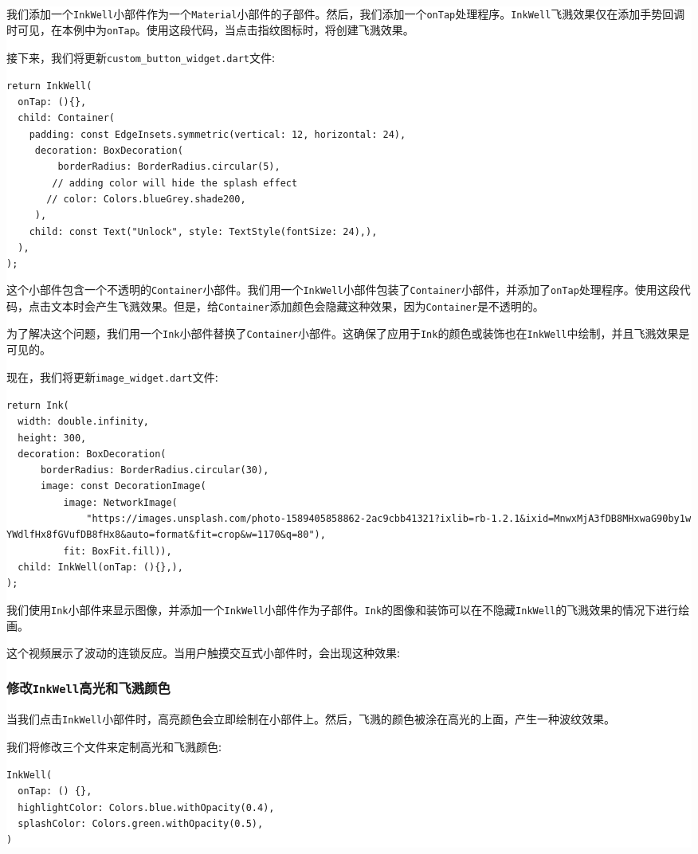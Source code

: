 我们添加一个`InkWell`小部件作为一个`Material`小部件的子部件。然后，我们添加一个`onTap`处理程序。`InkWell`飞溅效果仅在添加手势回调时可见，在本例中为`onTap`。使用这段代码，当点击指纹图标时，将创建飞溅效果。

接下来，我们将更新`custom_button_widget.dart`文件:

```
return InkWell(
  onTap: (){},
  child: Container(
    padding: const EdgeInsets.symmetric(vertical: 12, horizontal: 24),
     decoration: BoxDecoration(
         borderRadius: BorderRadius.circular(5),
        // adding color will hide the splash effect
       // color: Colors.blueGrey.shade200,
     ),
    child: const Text("Unlock", style: TextStyle(fontSize: 24),),
  ),
);

```

这个小部件包含一个不透明的`Container`小部件。我们用一个`InkWell`小部件包装了`Container`小部件，并添加了`onTap`处理程序。使用这段代码，点击文本时会产生飞溅效果。但是，给`Container`添加颜色会隐藏这种效果，因为`Container`是不透明的。

为了解决这个问题，我们用一个`Ink`小部件替换了`Container`小部件。这确保了应用于`Ink`的颜色或装饰也在`InkWell`中绘制，并且飞溅效果是可见的。

现在，我们将更新`image_widget.dart`文件:

```
return Ink(
  width: double.infinity,
  height: 300,
  decoration: BoxDecoration(
      borderRadius: BorderRadius.circular(30),
      image: const DecorationImage(
          image: NetworkImage(
              "https://images.unsplash.com/photo-1589405858862-2ac9cbb41321?ixlib=rb-1.2.1&ixid=MnwxMjA3fDB8MHxwaG90by1wYWdlfHx8fGVufDB8fHx8&auto=format&fit=crop&w=1170&q=80"),
          fit: BoxFit.fill)),
  child: InkWell(onTap: (){},),
);

```

我们使用`Ink`小部件来显示图像，并添加一个`InkWell`小部件作为子部件。`Ink`的图像和装饰可以在不隐藏`InkWell`的飞溅效果的情况下进行绘画。

这个视频展示了波动的连锁反应。当用户触摸交互式小部件时，会出现这种效果:

### 修改`InkWell`高光和飞溅颜色

当我们点击`InkWell`小部件时，高亮颜色会立即绘制在小部件上。然后，飞溅的颜色被涂在高光的上面，产生一种波纹效果。

我们将修改三个文件来定制高光和飞溅颜色:

```
InkWell(
  onTap: () {},
  highlightColor: Colors.blue.withOpacity(0.4),
  splashColor: Colors.green.withOpacity(0.5),
)

```
